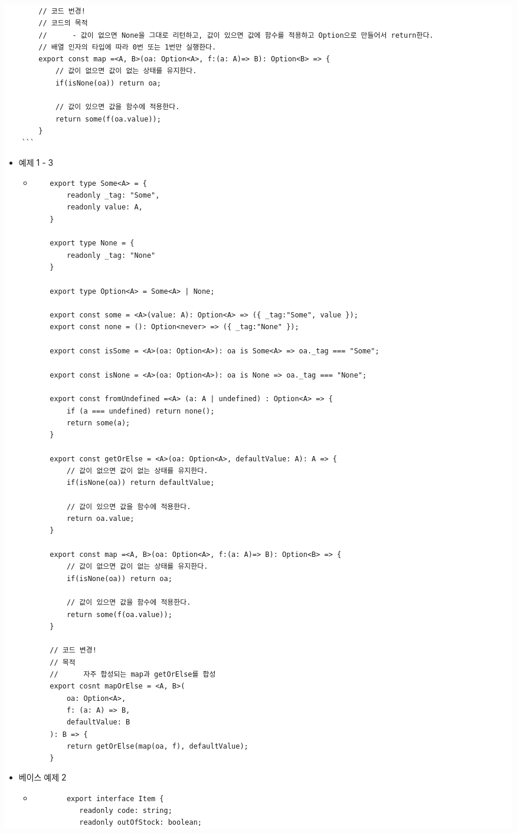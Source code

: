             // 코드 번경!
            // 코드의 목적
            //      - 값이 없으면 None을 그대로 리턴하고, 값이 있으면 값에 함수를 적용하고 Option으로 만들어서 return한다.
            // 배열 인자의 타입에 따라 0번 또는 1번만 실행한다.
            export const map =<A, B>(oa: Option<A>, f:(a: A)=> B): Option<B> => {
                // 값이 없으면 값이 없는 상태를 유지한다.
                if(isNone(oa)) return oa;

                // 값이 있으면 값을 함수에 적용한다.
                return some(f(oa.value));
            }
        ```  
- 예제 1 - 3
     -  ```
            export type Some<A> = {
                readonly _tag: "Some",
                readonly value: A,
            }   

            export type None = {
                readonly _tag: "None"
            }

            export type Option<A> = Some<A> | None;

            export const some = <A>(value: A): Option<A> => ({ _tag:"Some", value });
            export const none = (): Option<never> => ({ _tag:"None" });

            export const isSome = <A>(oa: Option<A>): oa is Some<A> => oa._tag === "Some";

            export const isNone = <A>(oa: Option<A>): oa is None => oa._tag === "None"; 

            export const fromUndefined =<A> (a: A | undefined) : Option<A> => {
                if (a === undefined) return none();
                return some(a);
            }

            export const getOrElse = <A>(oa: Option<A>, defaultValue: A): A => {
                // 값이 없으면 값이 없는 상태를 유지한다.
                if(isNone(oa)) return defaultValue;

                // 값이 있으면 값을 함수에 적용한다. 
                return oa.value;
            }

            export const map =<A, B>(oa: Option<A>, f:(a: A)=> B): Option<B> => {
                // 값이 없으면 값이 없는 상태를 유지한다.
                if(isNone(oa)) return oa;

                // 값이 있으면 값을 함수에 적용한다.
                return some(f(oa.value));
            }

            // 코드 변경!
            // 목적
            //      자주 합성되는 map과 getOrElse를 합성
            export cosnt mapOrElse = <A, B>(
                oa: Option<A>, 
                f: (a: A) => B,
                defaultValue: B
            ): B => {
                return getOrElse(map(oa, f), defaultValue);
            }
        ``` 
 - 베이스 예제 2
   - ```
             export interface Item {
                readonly code: string;
                readonly outOfStock: boolean;